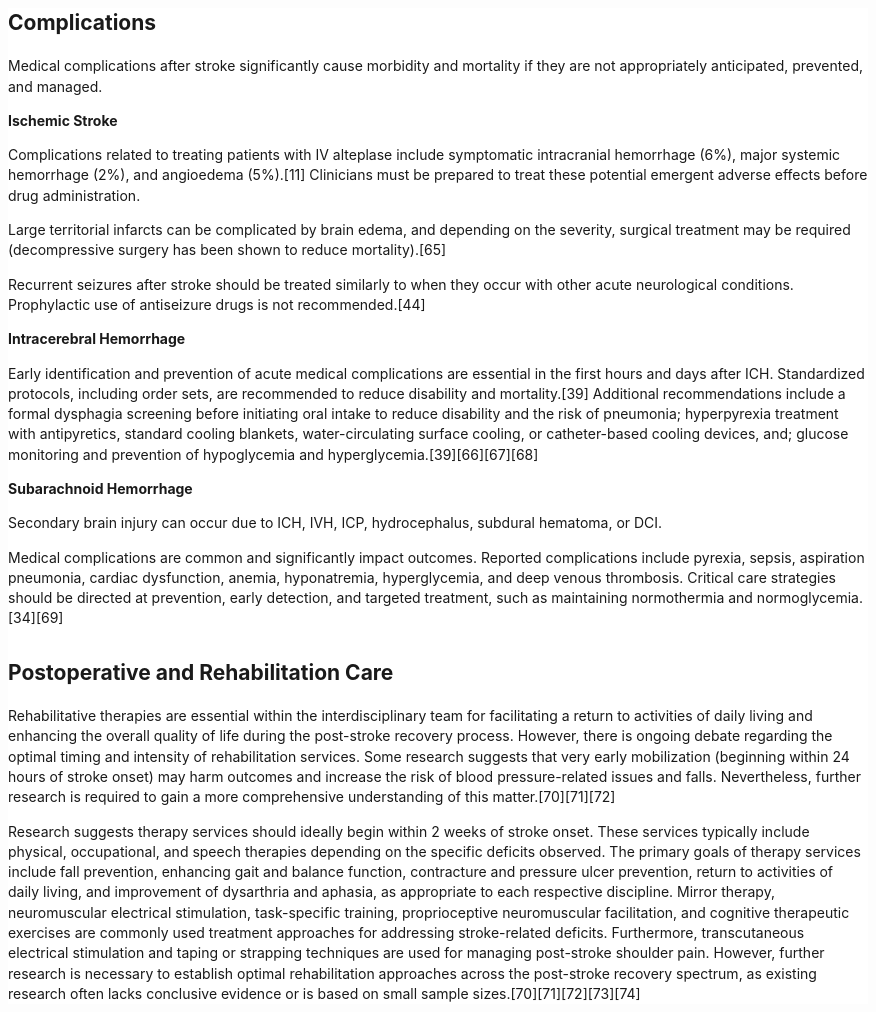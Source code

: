 ## Complications

Medical complications after stroke significantly cause morbidity and mortality if they are not appropriately anticipated, prevented, and managed.

**Ischemic Stroke**

Complications related to treating patients with IV alteplase include symptomatic intracranial hemorrhage (6%), major systemic hemorrhage (2%), and angioedema (5%).[11] Clinicians must be prepared to treat these potential emergent adverse effects before drug administration.

Large territorial infarcts can be complicated by brain edema, and depending on the severity, surgical treatment may be required (decompressive surgery has been shown to reduce mortality).[65]

Recurrent seizures after stroke should be treated similarly to when they occur with other acute neurological conditions. Prophylactic use of antiseizure drugs is not recommended.[44]

**Intracerebral Hemorrhage**

Early identification and prevention of acute medical complications are essential in the first hours and days after ICH. Standardized protocols, including order sets, are recommended to reduce disability and mortality.[39] Additional recommendations include a formal dysphagia screening before initiating oral intake to reduce disability and the risk of pneumonia; hyperpyrexia treatment with antipyretics, standard cooling blankets, water-circulating surface cooling, or catheter-based cooling devices, and; glucose monitoring and prevention of hypoglycemia and hyperglycemia.[39][66][67][68]

**Subarachnoid Hemorrhage**

Secondary brain injury can occur due to ICH, IVH, ICP, hydrocephalus, subdural hematoma, or DCI.

Medical complications are common and significantly impact outcomes. Reported complications include pyrexia, sepsis, aspiration pneumonia, cardiac dysfunction, anemia, hyponatremia, hyperglycemia, and deep venous thrombosis. Critical care strategies should be directed at prevention, early detection, and targeted treatment, such as maintaining normothermia and normoglycemia.[34][69]

## Postoperative and Rehabilitation Care

Rehabilitative therapies are essential within the interdisciplinary team for facilitating a return to activities of daily living and enhancing the overall quality of life during the post-stroke recovery process. However, there is ongoing debate regarding the optimal timing and intensity of rehabilitation services. Some research suggests that very early mobilization (beginning within 24 hours of stroke onset) may harm outcomes and increase the risk of blood pressure-related issues and falls. Nevertheless, further research is required to gain a more comprehensive understanding of this matter.[70][71][72]

Research suggests therapy services should ideally begin within 2 weeks of stroke onset. These services typically include physical, occupational, and speech therapies depending on the specific deficits observed. The primary goals of therapy services include fall prevention, enhancing gait and balance function, contracture and pressure ulcer prevention, return to activities of daily living, and improvement of dysarthria and aphasia, as appropriate to each respective discipline. Mirror therapy, neuromuscular electrical stimulation, task-specific training, proprioceptive neuromuscular facilitation, and cognitive therapeutic exercises are commonly used treatment approaches for addressing stroke-related deficits. Furthermore, transcutaneous electrical stimulation and taping or strapping techniques are used for managing post-stroke shoulder pain. However, further research is necessary to establish optimal rehabilitation approaches across the post-stroke recovery spectrum, as existing research often lacks conclusive evidence or is based on small sample sizes.[70][71][72][73][74]
